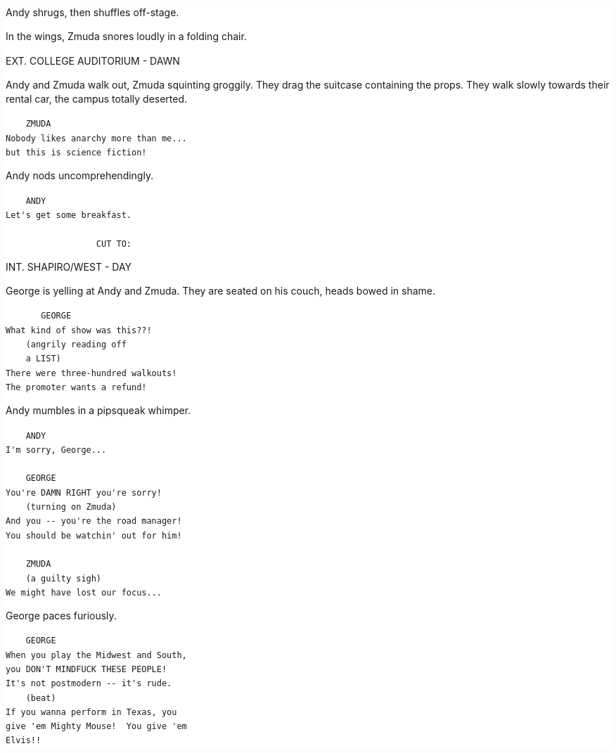 Andy shrugs, then shuffles off-stage.

In the wings, Zmuda snores loudly in a folding chair.

EXT. COLLEGE AUDITORIUM - DAWN

Andy and Zmuda walk out, Zmuda squinting groggily.  They
drag the suitcase containing the props.  They walk slowly
towards their rental car, the campus totally deserted.

		ZMUDA
	Nobody likes anarchy more than me...
	but this is science fiction!

Andy nods uncomprehendingly.

		ANDY
	Let's get some breakfast.

					  CUT TO:

INT. SHAPIRO/WEST - DAY

George is yelling at Andy and Zmuda.  They are seated on his
couch, heads bowed in shame.

		   GEORGE
	What kind of show was this??!
		(angrily reading off
		a LIST)
	There were three-hundred walkouts!
	The promoter wants a refund!

Andy mumbles in a pipsqueak whimper.

		ANDY
	I'm sorry, George...

		GEORGE
	You're DAMN RIGHT you're sorry!
		(turning on Zmuda)
	And you -- you're the road manager!
	You should be watchin' out for him!

		ZMUDA
		(a guilty sigh)
	We might have lost our focus...

George paces furiously.

		GEORGE
	When you play the Midwest and South,
	you DON'T MINDFUCK THESE PEOPLE!
	It's not postmodern -- it's rude.
		(beat)
	If you wanna perform in Texas, you
	give 'em Mighty Mouse!  You give 'em
	Elvis!!
